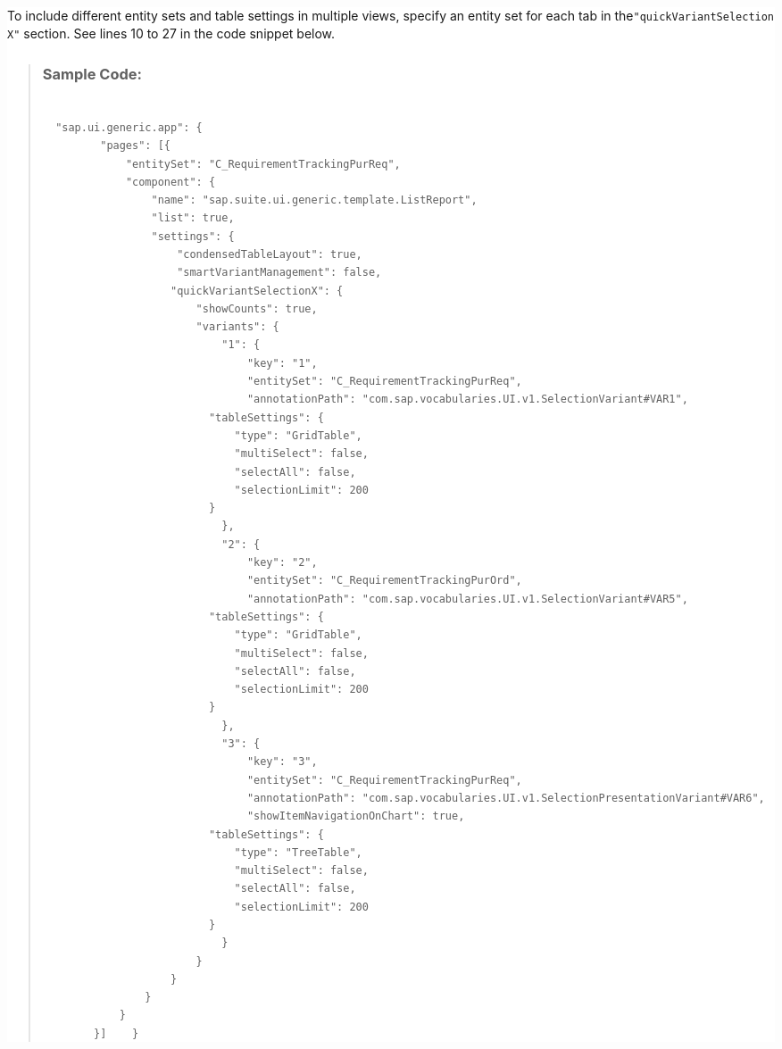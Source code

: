 To include different entity sets and table settings in multiple views, specify an entity set for each tab in the`"quickVariantSelectionX"` section. See lines 10 to 27 in the code snippet below.

> ### Sample Code:  
> ```
> 
>   "sap.ui.generic.app": {
>          "pages": [{
>              "entitySet": "C_RequirementTrackingPurReq",
>              "component": {
>                  "name": "sap.suite.ui.generic.template.ListReport",
>                  "list": true,
>                  "settings": {
>                      "condensedTableLayout": true,
>                      "smartVariantManagement": false,
>                     "quickVariantSelectionX": {
>                         "showCounts": true,
>                         "variants": {
>                             "1": {
>                                 "key": "1",
>                                 "entitySet": "C_RequirementTrackingPurReq",
>                                 "annotationPath": "com.sap.vocabularies.UI.v1.SelectionVariant#VAR1",
> 							"tableSettings": { 
> 								"type": "GridTable",
> 								"multiSelect": false,
> 								"selectAll": false,
> 								"selectionLimit": 200 
> 							}
>                             },
>                             "2": {
>                                 "key": "2",
>                                 "entitySet": "C_RequirementTrackingPurOrd",
>                                 "annotationPath": "com.sap.vocabularies.UI.v1.SelectionVariant#VAR5",
> 							"tableSettings": { 
> 								"type": "GridTable",
> 								"multiSelect": false,
> 								"selectAll": false,
> 								"selectionLimit": 200 
> 							}
>                             },
>                             "3": {
>                                 "key": "3",
>                                 "entitySet": "C_RequirementTrackingPurReq",
>                                 "annotationPath": "com.sap.vocabularies.UI.v1.SelectionPresentationVariant#VAR6",
>                                 "showItemNavigationOnChart": true,
> 							"tableSettings": { 
> 								"type": "TreeTable",
> 								"multiSelect": false,
> 								"selectAll": false,
> 								"selectionLimit": 200 
> 							}
>                             }
>                         }
>                     }
>                 }
>             }
>         }]    }
> ```

